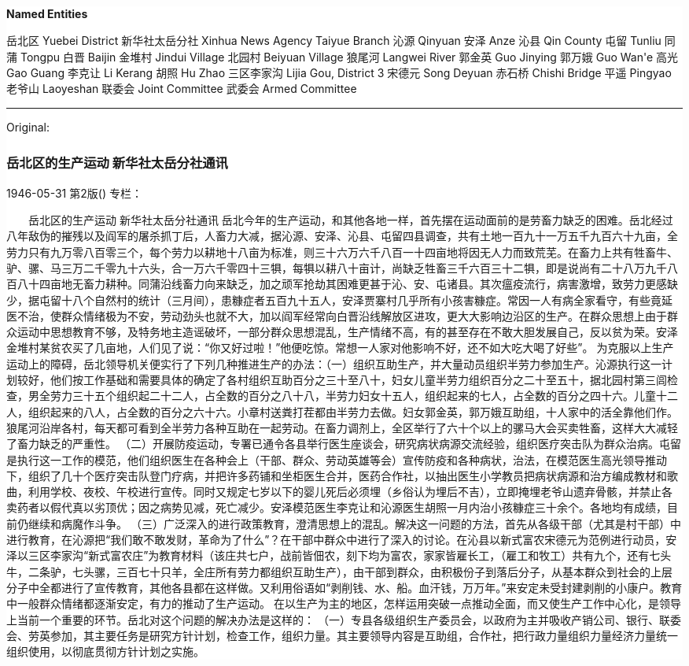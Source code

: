 


**Named Entities**

岳北区  Yuebei District
新华社太岳分社  Xinhua News Agency Taiyue Branch
沁源  Qinyuan
安泽  Anze
沁县  Qin County
屯留  Tunliu
同蒲  Tongpu
白晋  Baijin
金堆村  Jindui Village
北园村  Beiyuan Village
狼尾河  Langwei River
郭金英  Guo Jinying
郭万娥  Guo Wan'e
高光  Gao Guang
李克让  Li Kerang
胡照  Hu Zhao
三区李家沟  Lijia Gou, District 3
宋德元  Song Deyuan
赤石桥  Chishi Bridge
平遥  Pingyao
老爷山  Laoyeshan
联委会  Joint Committee
武委会  Armed Committee



<hr /> 

Original: 


### 岳北区的生产运动  新华社太岳分社通讯

1946-05-31
第2版()
专栏：

　　岳北区的生产运动
    新华社太岳分社通讯
    岳北今年的生产运动，和其他各地一样，首先摆在运动面前的是劳畜力缺乏的困难。岳北经过八年敌伪的摧残以及阎军的屠杀抓丁后，人畜力大减，据沁源、安泽、沁县、屯留四县调查，共有土地一百九十一万五千九百六十九亩，全劳力只有九万零八百零三个，每个劳力以耕地十八亩为标准，则三十六万六千八百一十四亩地将因无人力而致荒芜。在畜力上共有牲畜牛、驴、骡、马三万二千零九十六头，合一万六千零四十三犋，每犋以耕八十亩计，尚缺乏牲畜三千六百三十二犋，即是说尚有二十八万九千八百八十四亩地无畜力耕种。同蒲沿线畜力向来缺乏，加之顽军抢劫其困难更甚于沁、安、屯诸县。其次瘟疫流行，病害激增，致劳力更感缺少，据屯留十八个自然村的统计（三月间），患糠症者五百九十五人，安泽贾寨村几乎所有小孩害糠症。常因一人有病全家看守，有些竟延医不治，使群众情绪极为不安，劳动劲头也就不大，加以阎军经常向白晋沿线解放区进攻，更大大影响边沿区的生产。在群众思想上由于群众运动中思想教育不够，及特务地主造谣破坏，一部分群众思想混乱，生产情绪不高，有的甚至存在不敢大胆发展自己，反以贫为荣。安泽金堆村某贫农买了几亩地，人们见了说：“你又好过啦！”他便吃惊。常想一人家对他影响不好，还不如大吃大喝了好些”。
    为克服以上生产运动上的障碍，岳北领导机关便实行了下列几种推进生产的办法：（一）组织互助生产，并大量动员组织半劳力参加生产。沁源执行这一计划较好，他们按工作基础和需要具体的确定了各村组织互助百分之三十至八十，妇女儿童半劳力组织百分之二十至五十，据北园村第三闾检查，男全劳力三十五个组织起二十二人，占全数的百分之八十八，半劳力妇女十五人，组织起来的七人，占全数的百分之四十六。儿童十二人，组织起来的八人，占全数的百分之六十六。小章村送粪打茬都由半劳力去做。妇女郭金英，郭万娥互助组，十人家中的活全靠他们作。狼尾河沿岸各村，每天都可看到全半劳力各种互助在一起劳动。在畜力调剂上，全区举行了六十个以上的骡马大会买卖牲畜，这样大大减轻了畜力缺乏的严重性。
    （二）开展防疫运动，专署已通令各县举行医生座谈会，研究病状病源交流经验，组织医疗突击队为群众治病。屯留是执行这一工作的模范，他们组织医生在各种会上（干部、群众、劳动英雄等会）宣传防疫和各种病状，治法，在模范医生高光领导推动下，组织了几十个医疗突击队登门疗病，并把许多药铺和坐柜医生合并，医药合作社，以抽出医生小学教员把病状病源和治方编成教材和歌曲，利用学校、夜校、午校进行宣传。同时又规定七岁以下的婴儿死后必须埋（乡俗认为埋后不吉），立即掩埋老爷山遗弃骨骸，并禁止各卖药者以假代真以劣顶优；因之病势见减，死亡减少。安泽模范医生李克让和沁源医生胡照一月内治小孩糠症三十余个。各地均有成绩，目前仍继续和病魔作斗争。
    （三）广泛深入的进行政策教育，澄清思想上的混乱。解决这一问题的方法，首先从各级干部（尤其是村干部）中进行教育，在沁源把“我们敢不敢发财，革命为了什么”？在干部中群众中进行了深入的讨论。在沁县以新式富农宋德元为范例进行动员，安泽以三区李家沟“新式富农庄”为教育材料（该庄共七户，战前皆佃农，刻下均为富农，家家皆雇长工，（雇工和牧工）共有九个，还有七头牛，二条驴，七头骡，三百七十只羊，全庄所有劳力都组织互助生产），由干部到群众，由积极份子到落后分子，从基本群众到社会的上层分子中全都进行了宣传教育，其他各县都在这样做。又利用俗语如“剥削钱、水、船。血汗钱，万万年。”来安定未受封建剥削的小康户。教育中一般群众情绪都逐渐安定，有力的推动了生产运动。
    在以生产为主的地区，怎样运用突破一点推动全面，而又使生产工作中心化，是领导上当前一个重要的环节。岳北对这个问题的解决办法是这样的：
    （一）专县各级组织生产委员会，以政府为主并吸收产销公司、银行、联委会、劳英参加，其主要任务是研究方针计划，检查工作，组织力量。其主要领导内容是互助组，合作社，把行政力量组织力量经济力量统一组织使用，以彻底贯彻方针计划之实施。